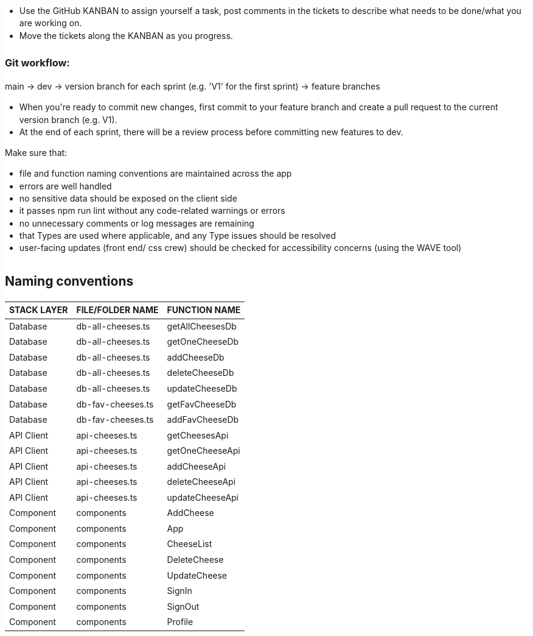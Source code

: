 - Use the GitHub KANBAN to assign yourself a task, post comments in the tickets to describe what needs to be done/what you are working on.
- Move the tickets along the KANBAN as you progress.

### Git workflow:

main -> dev -> version branch for each sprint (e.g. 'V1' for the first sprint) -> feature branches

- When you're ready to commit new changes, first commit to your feature branch and create a pull request to the current version branch (e.g. V1).
- At the end of each sprint, there will be a review process before committing new features to dev.

Make sure that:

- file and function naming conventions are maintained across the app
- errors are well handled
- no sensitive data should be exposed on the client side
- it passes npm run lint without any code-related warnings or errors
- no unnecessary comments or log messages are remaining
- that Types are used where applicable, and any Type issues should be resolved
- user-facing updates (front end/ css crew) should be checked for accessibility concerns (using the WAVE tool)

## Naming conventions

| STACK LAYER | FILE/FOLDER NAME  | FUNCTION NAME   |
| ----------- | ----------------- | --------------- |
| Database    | db-all-cheeses.ts | getAllCheesesDb |
| Database    | db-all-cheeses.ts | getOneCheeseDb  |
| Database    | db-all-cheeses.ts | addCheeseDb     |
| Database    | db-all-cheeses.ts | deleteCheeseDb  |
| Database    | db-all-cheeses.ts | updateCheeseDb  |
| Database    | db-fav-cheeses.ts | getFavCheeseDb  |
| Database    | db-fav-cheeses.ts | addFavCheeseDb  |
| API Client  | api-cheeses.ts    | getCheesesApi   |
| API Client  | api-cheeses.ts    | getOneCheeseApi |
| API Client  | api-cheeses.ts    | addCheeseApi    |
| API Client  | api-cheeses.ts    | deleteCheeseApi |
| API Client  | api-cheeses.ts    | updateCheeseApi |
| Component   | components        | AddCheese       |
| Component   | components        | App             |
| Component   | components        | CheeseList      |
| Component   | components        | DeleteCheese    |
| Component   | components        | UpdateCheese    |
| Component   | components        | SignIn          |
| Component   | components        | SignOut         |
| Component   | components        | Profile         |
